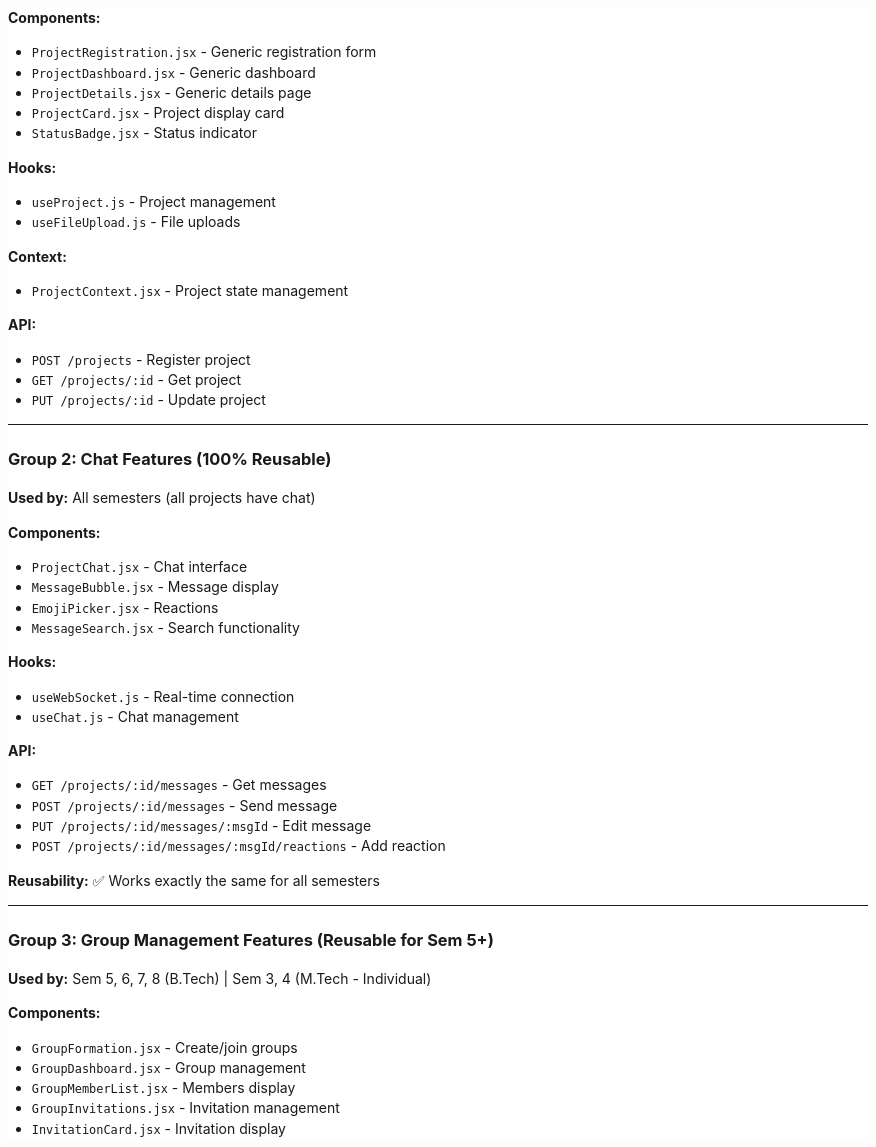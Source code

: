 **Components:**
- `ProjectRegistration.jsx` - Generic registration form
- `ProjectDashboard.jsx` - Generic dashboard
- `ProjectDetails.jsx` - Generic details page
- `ProjectCard.jsx` - Project display card
- `StatusBadge.jsx` - Status indicator

**Hooks:**
- `useProject.js` - Project management
- `useFileUpload.js` - File uploads

**Context:**
- `ProjectContext.jsx` - Project state management

**API:**
- `POST /projects` - Register project
- `GET /projects/:id` - Get project
- `PUT /projects/:id` - Update project

---

### Group 2: Chat Features (100% Reusable)
**Used by:** All semesters (all projects have chat)

**Components:**
- `ProjectChat.jsx` - Chat interface
- `MessageBubble.jsx` - Message display
- `EmojiPicker.jsx` - Reactions
- `MessageSearch.jsx` - Search functionality

**Hooks:**
- `useWebSocket.js` - Real-time connection
- `useChat.js` - Chat management

**API:**
- `GET /projects/:id/messages` - Get messages
- `POST /projects/:id/messages` - Send message
- `PUT /projects/:id/messages/:msgId` - Edit message
- `POST /projects/:id/messages/:msgId/reactions` - Add reaction

**Reusability:** ✅ Works exactly the same for all semesters

---

### Group 3: Group Management Features (Reusable for Sem 5+)
**Used by:** Sem 5, 6, 7, 8 (B.Tech) | Sem 3, 4 (M.Tech - Individual)

**Components:**
- `GroupFormation.jsx` - Create/join groups
- `GroupDashboard.jsx` - Group management
- `GroupMemberList.jsx` - Members display
- `GroupInvitations.jsx` - Invitation management
- `InvitationCard.jsx` - Invitation display
